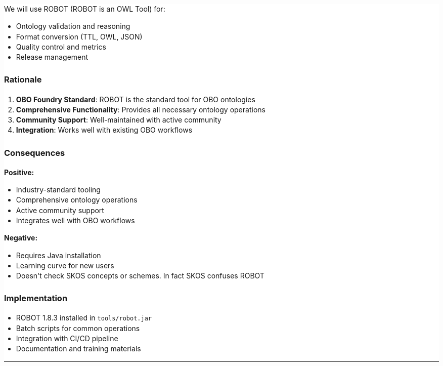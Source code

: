 We will use ROBOT (ROBOT is an OWL Tool) for:

- Ontology validation and reasoning
- Format conversion (TTL, OWL, JSON)
- Quality control and metrics
- Release management

### Rationale

1. **OBO Foundry Standard**: ROBOT is the standard tool for OBO ontologies
2. **Comprehensive Functionality**: Provides all necessary ontology operations
3. **Community Support**: Well-maintained with active community
4. **Integration**: Works well with existing OBO workflows

### Consequences

**Positive:**

- Industry-standard tooling
- Comprehensive ontology operations
- Active community support
- Integrates well with OBO workflows

**Negative:**

- Requires Java installation
- Learning curve for new users
- Doesn't check SKOS concepts or schemes. In fact SKOS confuses ROBOT

### Implementation

- ROBOT 1.8.3 installed in `tools/robot.jar`
- Batch scripts for common operations
- Integration with CI/CD pipeline
- Documentation and training materials

---


